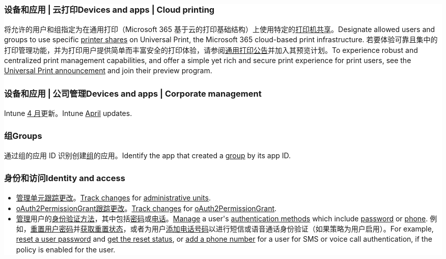 ### <a name="devices-and-apps--cloud-printing"></a><span data-ttu-id="bdc39-135">设备和应用 | 云打印</span><span class="sxs-lookup"><span data-stu-id="bdc39-135">Devices and apps | Cloud printing</span></span>

<span data-ttu-id="bdc39-136">将允许的用户和组指定为在通用打印（Microsoft 365 基于云的打印基础结构）上使用特定的[打印机共享](/graph/api/resources/printershare?view=graph-rest-beta)。</span><span class="sxs-lookup"><span data-stu-id="bdc39-136">Designate allowed users and groups to use specific [printer shares](/graph/api/resources/printershare?view=graph-rest-beta) on Universal Print, the Microsoft 365 cloud-based print infrastructure.</span></span> <span data-ttu-id="bdc39-137">若要体验可靠且集中的打印管理功能，并为打印用户提供简单而丰富安全的打印体验，请参阅[通用打印公告](https://techcommunity.microsoft.com/t5/windows-it-pro-blog/announcing-universal-print-a-cloud-based-print-solution/ba-p/1204775)并加入其预览计划。</span><span class="sxs-lookup"><span data-stu-id="bdc39-137">To experience robust and centralized print management capabilities, and offer a simple yet rich and secure print experience for print users, see the [Universal Print announcement](https://techcommunity.microsoft.com/t5/windows-it-pro-blog/announcing-universal-print-a-cloud-based-print-solution/ba-p/1204775) and join their preview program.</span></span>

### <a name="devices-and-apps--corporate-management"></a><span data-ttu-id="bdc39-138">设备和应用 | 公司管理</span><span class="sxs-lookup"><span data-stu-id="bdc39-138">Devices and apps | Corporate management</span></span>
<span data-ttu-id="bdc39-139">Intune [4 月](changelog.md#april-2020)更新。</span><span class="sxs-lookup"><span data-stu-id="bdc39-139">Intune [April](changelog.md#april-2020) updates.</span></span>

### <a name="groups"></a><span data-ttu-id="bdc39-140">组</span><span class="sxs-lookup"><span data-stu-id="bdc39-140">Groups</span></span>
<span data-ttu-id="bdc39-141">通过组的应用 ID 识别创建[组](/graph/api/resources/group?view=graph-rest-beta)的应用。</span><span class="sxs-lookup"><span data-stu-id="bdc39-141">Identify the app that created a [group](/graph/api/resources/group?view=graph-rest-beta) by its app ID.</span></span>

### <a name="identity-and-access"></a><span data-ttu-id="bdc39-142">身份和访问</span><span class="sxs-lookup"><span data-stu-id="bdc39-142">Identity and access</span></span>
- <span data-ttu-id="bdc39-143">[管理单元](/graph/api/resources/administrativeunit?view=graph-rest-beta)[跟踪更改](/graph/api/administrativeunit-delta?view=graph-rest-beta)。</span><span class="sxs-lookup"><span data-stu-id="bdc39-143">[Track changes](/graph/api/administrativeunit-delta?view=graph-rest-beta) for [administrative units](/graph/api/resources/administrativeunit?view=graph-rest-beta).</span></span>
- <span data-ttu-id="bdc39-144">[oAuth2PermissionGrant](/graph/api/resources/oauth2permissiongrant?view=graph-rest-beta)[跟踪更改](/graph/api/oauth2permissiongrant-delta?view=graph-rest-beta)。</span><span class="sxs-lookup"><span data-stu-id="bdc39-144">[Track changes](/graph/api/oauth2permissiongrant-delta?view=graph-rest-beta) for [oAuth2PermissionGrant](/graph/api/resources/oauth2permissiongrant?view=graph-rest-beta).</span></span>
- <span data-ttu-id="bdc39-145">[管理](/graph/api/resources/authenticationmethods-overview?view=graph-rest-beta)用户的[身份验证方法](/graph/api/resources/authenticationmethod?view=graph-rest-beta)，其中包括[密码](/graph/api/resources/passwordauthenticationmethod?view=graph-rest-beta)或[电话](/graph/api/resources/phoneauthenticationmethod?view=graph-rest-beta)。</span><span class="sxs-lookup"><span data-stu-id="bdc39-145">[Manage](/graph/api/resources/authenticationmethods-overview?view=graph-rest-beta) a user's [authentication methods](/graph/api/resources/authenticationmethod?view=graph-rest-beta) which include [password](/graph/api/resources/passwordauthenticationmethod?view=graph-rest-beta) or [phone](/graph/api/resources/phoneauthenticationmethod?view=graph-rest-beta).</span></span> <span data-ttu-id="bdc39-146">例如，[重置用户密码](/graph/api/passwordauthenticationmethod-resetpassword?view=graph-rest-beta)并[获取重置状态](/graph/api/authenticationoperation-get?view=graph-rest-beta)，或者为用户[添加电话号码](/graph/api/authentication-post-phonemethods?view=graph-rest-beta)以进行短信或语音通话身份验证（如果策略为用户启用）。</span><span class="sxs-lookup"><span data-stu-id="bdc39-146">For example, [reset a user password](/graph/api/passwordauthenticationmethod-resetpassword?view=graph-rest-beta) and [get the reset status](/graph/api/authenticationoperation-get?view=graph-rest-beta), or [add a phone number](/graph/api/authentication-post-phonemethods?view=graph-rest-beta) for a user for SMS or voice call authentication, if the policy is enabled for the user.</span></span>
